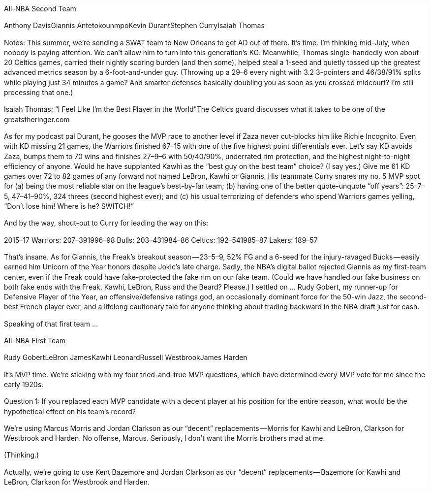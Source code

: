 All-NBA Second Team

Anthony DavisGiannis AntetokounmpoKevin DurantStephen CurryIsaiah Thomas

Notes: This summer, we’re sending a SWAT team to New Orleans to get AD out of there. It’s time. I’m thinking mid-July, when nobody is paying attention. We can’t allow him to turn into this generation’s KG. Meanwhile, Thomas single-handedly won about 20 Celtics games, carried their nightly scoring burden (and then some), helped steal a 1-seed and quietly tossed up the greatest advanced metrics season by a 6-foot-and-under guy. (Throwing up a 29–6 every night with 3.2 3-pointers and 46/38/91% splits while playing just 34 minutes a game? And smarter defenses basically doubling you as soon as you crossed midcourt? I’m still processing that one.)

Isaiah Thomas: “I Feel Like I’m the Best Player in the World”The Celtics guard discusses what it takes to be one of the greatstheringer.com

As for my podcast pal Durant, he gooses the MVP race to another level if Zaza never cut-blocks him like Richie Incognito. Even with KD missing 21 games, the Warriors finished 67–15 with one of the five highest point differentials ever. Let’s say KD avoids Zaza, bumps them to 70 wins and finishes 27–9–6 with 50/40/90%, underrated rim protection, and the highest night-to-night efficiency of anyone. Would he have supplanted Kawhi as the “best guy on the best team” choice? (I say yes.) Give me 61 KD games over 72 to 82 games of any forward not named LeBron, Kawhi or Giannis. His teammate Curry snares my no. 5 MVP spot for (a) being the most reliable star on the league’s best-by-far team; (b) having one of the better quote-unquote “off years”: 25–7–5, 47–41–90%, 324 threes (second highest ever); and (c) his usual terrorizing of defenders who spend Warriors games yelling, “Don’t lose him! Where is he? SWITCH!”

And by the way, shout-out to Curry for leading the way on this:

2015–17 Warriors: 207–391996–98 Bulls: 203–431984–86 Celtics: 192–541985–87 Lakers: 189–57

That’s insane. As for Giannis, the Freak’s breakout season — 23–5–9, 52% FG and a 6-seed for the injury-ravaged Bucks — easily earned him Unicorn of the Year honors despite Jokic’s late charge. Sadly, the NBA’s digital ballot rejected Giannis as my first-team center, even if the Freak could have fake-protected the fake rim on our fake team. (Could we have handled our fake business on both fake ends with the Freak, Kawhi, LeBron, Russ and the Beard? Please.) I settled on … Rudy Gobert, my runner-up for Defensive Player of the Year, an offensive/defensive ratings god, an occasionally dominant force for the 50-win Jazz, the second-best French player ever, and a lifelong cautionary tale for anyone thinking about trading backward in the NBA draft just for cash.

Speaking of that first team …

All-NBA First Team

Rudy GobertLeBron JamesKawhi LeonardRussell WestbrookJames Harden

It’s MVP time. We’re sticking with my four tried-and-true MVP questions, which have determined every MVP vote for me since the early 1920s.

Question 1: If you replaced each MVP candidate with a decent player at his position for the entire season, what would be the hypothetical effect on his team’s record?

We’re using Marcus Morris and Jordan Clarkson as our “decent” replacements — Morris for Kawhi and LeBron, Clarkson for Westbrook and Harden. No offense, Marcus. Seriously, I don’t want the Morris brothers mad at me.

(Thinking.)

Actually, we’re going to use Kent Bazemore and Jordan Clarkson as our “decent” replacements — Bazemore for Kawhi and LeBron, Clarkson for Westbrook and Harden.
